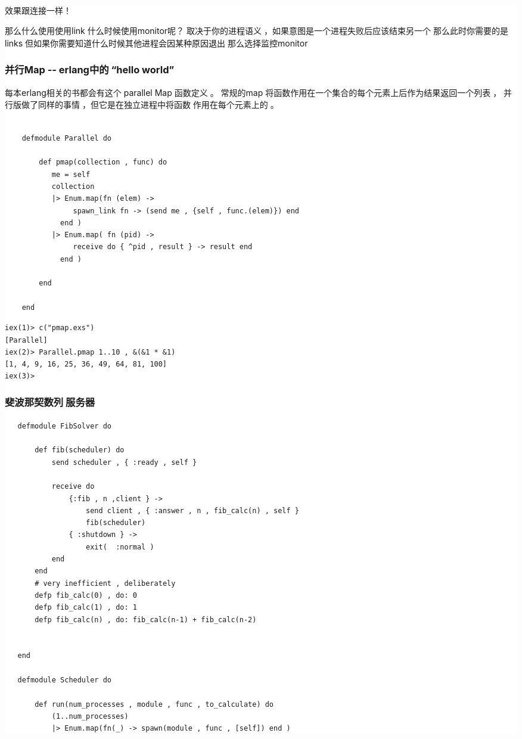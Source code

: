 效果跟连接一样！
    
那么什么使用使用link 什么时候使用monitor呢？
取决于你的进程语义 ，如果意图是一个进程失败后应该结束另一个 那么此时你需要的是links
但如果你需要知道什么时候其他进程会因某种原因退出 那么选择监控monitor
    
### 并行Map --  erlang中的 “hello world”
每本erlang相关的书都会有这个 parallel Map 函数定义 。
常规的map 将函数作用在一个集合的每个元素上后作为结果返回一个列表 ， 并行版做了同样的事情 ，但它是在独立进程中将函数
作用在每个元素上的 。
~~~
    
    defmodule Parallel do
    
        def pmap(collection , func) do
           me = self
           collection
           |> Enum.map(fn (elem) ->
                spawn_link fn -> (send me , {self , func.(elem)}) end
             end )
           |> Enum.map( fn (pid) ->
                receive do { ^pid , result } -> result end
             end )
    
        end
    
    end

~~~
>
    iex(1)> c("pmap.exs")
    [Parallel]
    iex(2)> Parallel.pmap 1..10 , &(&1 * &1)
    [1, 4, 9, 16, 25, 36, 49, 64, 81, 100]
    iex(3)>
    
 ### 斐波那契数列 服务器
 
 ~~~
    defmodule FibSolver do
    
        def fib(scheduler) do
            send scheduler , { :ready , self }
    
            receive do
                {:fib , n ,client } ->
                    send client , { :answer , n , fib_calc(n) , self }
                    fib(scheduler)
                { :shutdown } ->
                    exit(  :normal )
            end
        end
        # very inefficient , deliberately
        defp fib_calc(0) , do: 0
        defp fib_calc(1) , do: 1
        defp fib_calc(n) , do: fib_calc(n-1) + fib_calc(n-2)
    
    
    end
    
    defmodule Scheduler do
    
        def run(num_processes , module , func , to_calculate) do
            (1..num_processes)
            |> Enum.map(fn(_) -> spawn(module , func , [self]) end )
 ~~~
